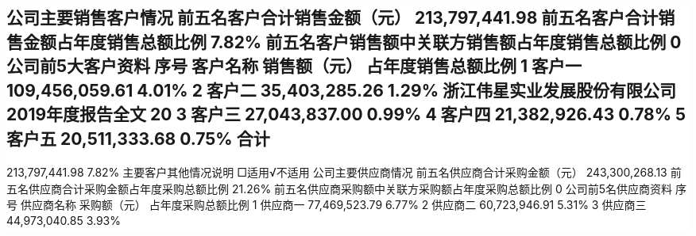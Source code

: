 公司主要销售客户情况
前五名客户合计销售金额（元）
213,797,441.98
前五名客户合计销售金额占年度销售总额比例
7.82%
前五名客户销售额中关联方销售额占年度销售总额比例
0
公司前5大客户资料
序号
客户名称
销售额（元）
占年度销售总额比例
1
客户一
109,456,059.61
4.01%
2
客户二
35,403,285.26
1.29%
浙江伟星实业发展股份有限公司2019年度报告全文
20
3
客户三
27,043,837.00
0.99%
4
客户四
21,382,926.43
0.78%
5
客户五
20,511,333.68
0.75%
合计
--
213,797,441.98
7.82%
主要客户其他情况说明
□适用√不适用
公司主要供应商情况
前五名供应商合计采购金额（元）
243,300,268.13
前五名供应商合计采购金额占年度采购总额比例
21.26%
前五名供应商采购额中关联方采购额占年度采购总额比例
0
公司前5名供应商资料
序号
供应商名称
采购额（元）
占年度采购总额比例
1
供应商一
77,469,523.79
6.77%
2
供应商二
60,723,946.91
5.31%
3
供应商三
44,973,040.85
3.93%